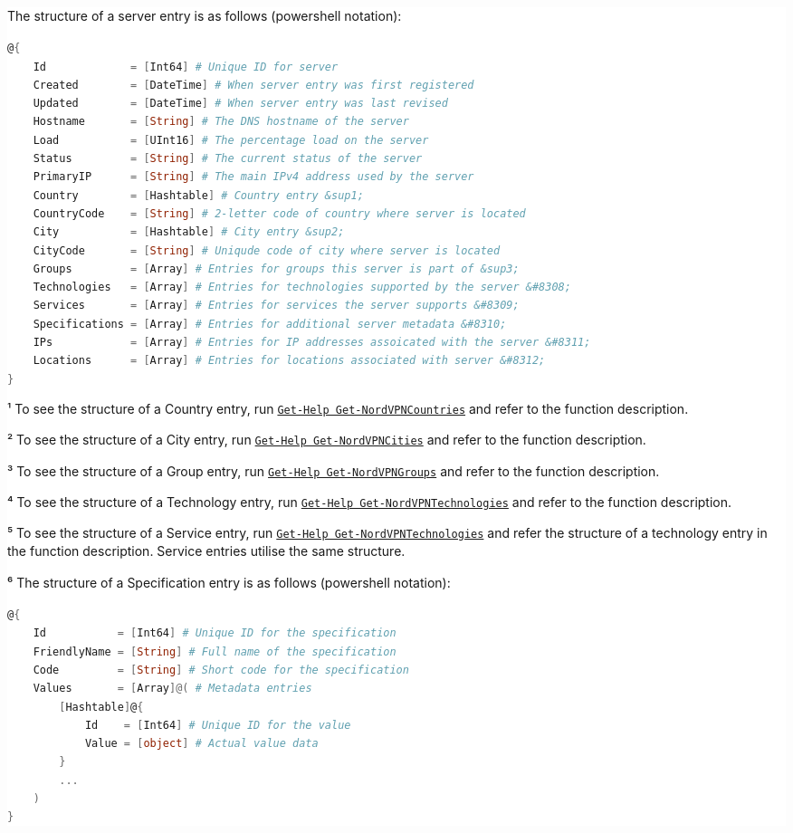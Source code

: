 The structure of a server entry is as follows (powershell notation):

```powershell
@{
    Id             = [Int64] # Unique ID for server
    Created        = [DateTime] # When server entry was first registered
    Updated        = [DateTime] # When server entry was last revised
    Hostname       = [String] # The DNS hostname of the server
    Load           = [UInt16] # The percentage load on the server
    Status         = [String] # The current status of the server
    PrimaryIP      = [String] # The main IPv4 address used by the server
    Country        = [Hashtable] # Country entry &sup1;
    CountryCode    = [String] # 2-letter code of country where server is located
    City           = [Hashtable] # City entry &sup2;
    CityCode       = [String] # Uniqude code of city where server is located
    Groups         = [Array] # Entries for groups this server is part of &sup3;
    Technologies   = [Array] # Entries for technologies supported by the server &#8308;
    Services       = [Array] # Entries for services the server supports &#8309;
    Specifications = [Array] # Entries for additional server metadata &#8310;
    IPs            = [Array] # Entries for IP addresses assoicated with the server &#8311;
    Locations      = [Array] # Entries for locations associated with server &#8312;
}
```

&sup1; To see the structure of a Country entry, run [`Get-Help Get-NordVPNCountries`](./Get-NordVPNCountries.md)
 and refer to the function description.

&sup2; To see the structure of a City entry, run [`Get-Help Get-NordVPNCities`](./Get-NordVPNCities.md)
 and refer to the function description.

&sup3; To see the structure of a Group entry, run [`Get-Help Get-NordVPNGroups`](./Get-NordVPNGroups.md)
 and refer to the function description.

&#8308; To see the structure of a Technology entry, run [`Get-Help Get-NordVPNTechnologies`](./Get-NordVPNTechnologies.md)
 and refer to the function description.

&#8309; To see the structure of a Service entry, run [`Get-Help Get-NordVPNTechnologies`](./Get-NordVPNTechnologies.md)
 and refer the structure of a technology entry in the function description.
Service entries utilise the same structure.

&#8310; The structure of a Specification entry is as follows (powershell notation):

```powershell
@{
    Id           = [Int64] # Unique ID for the specification
    FriendlyName = [String] # Full name of the specification
    Code         = [String] # Short code for the specification
    Values       = [Array]@( # Metadata entries
        [Hashtable]@{
            Id    = [Int64] # Unique ID for the value
            Value = [object] # Actual value data
        }
        ...
    )
}
```
